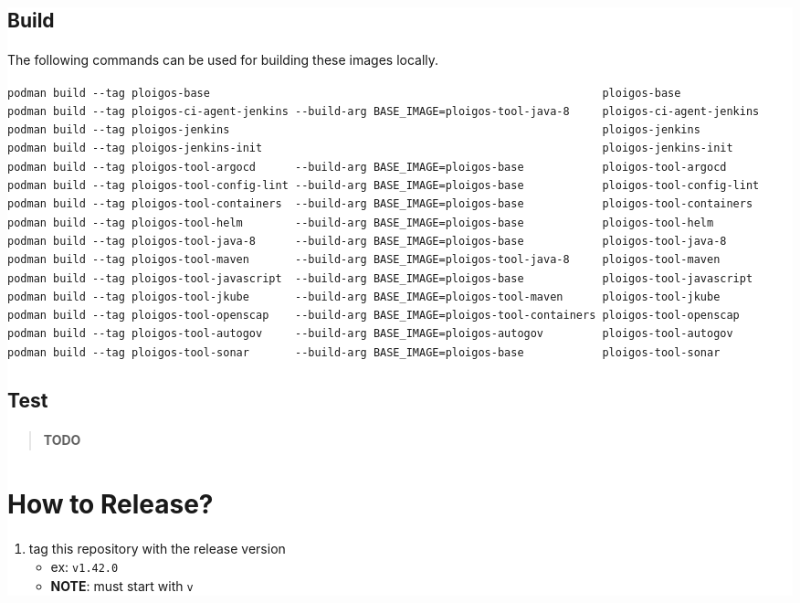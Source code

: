 ## Build

The following commands can be used for building these images locally.

```
podman build --tag ploigos-base                                                            ploigos-base
podman build --tag ploigos-ci-agent-jenkins --build-arg BASE_IMAGE=ploigos-tool-java-8     ploigos-ci-agent-jenkins
podman build --tag ploigos-jenkins                                                         ploigos-jenkins
podman build --tag ploigos-jenkins-init                                                    ploigos-jenkins-init
podman build --tag ploigos-tool-argocd      --build-arg BASE_IMAGE=ploigos-base            ploigos-tool-argocd
podman build --tag ploigos-tool-config-lint --build-arg BASE_IMAGE=ploigos-base            ploigos-tool-config-lint
podman build --tag ploigos-tool-containers  --build-arg BASE_IMAGE=ploigos-base            ploigos-tool-containers
podman build --tag ploigos-tool-helm        --build-arg BASE_IMAGE=ploigos-base            ploigos-tool-helm
podman build --tag ploigos-tool-java-8      --build-arg BASE_IMAGE=ploigos-base            ploigos-tool-java-8
podman build --tag ploigos-tool-maven       --build-arg BASE_IMAGE=ploigos-tool-java-8     ploigos-tool-maven
podman build --tag ploigos-tool-javascript  --build-arg BASE_IMAGE=ploigos-base            ploigos-tool-javascript
podman build --tag ploigos-tool-jkube       --build-arg BASE_IMAGE=ploigos-tool-maven      ploigos-tool-jkube
podman build --tag ploigos-tool-openscap    --build-arg BASE_IMAGE=ploigos-tool-containers ploigos-tool-openscap
podman build --tag ploigos-tool-autogov     --build-arg BASE_IMAGE=ploigos-autogov         ploigos-tool-autogov
podman build --tag ploigos-tool-sonar       --build-arg BASE_IMAGE=ploigos-base            ploigos-tool-sonar
```

## Test

> **TODO**
# How to Release?

1. tag this repository with the release version
   * ex: `v1.42.0`
   * __NOTE__: must start with `v`
